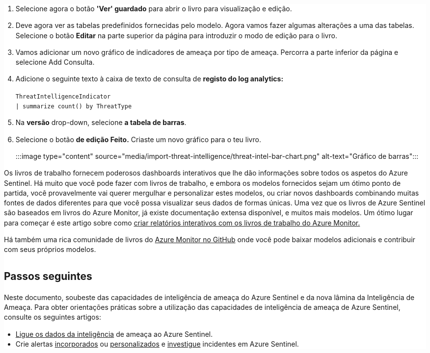 1. Selecione agora o botão **'Ver' guardado** para abrir o livro para visualização e edição.

1. Deve agora ver as tabelas predefinidos fornecidas pelo modelo. Agora vamos fazer algumas alterações a uma das tabelas. Selecione o botão **Editar** na parte superior da página para introduzir o modo de edição para o livro.

1. Vamos adicionar um novo gráfico de indicadores de ameaça por tipo de ameaça. Percorra a parte inferior da página e selecione Add Consulta.

1. Adicione o seguinte texto à caixa de texto de consulta de **registo do log analytics:**
    ```kusto
    ThreatIntelligenceIndicator
    | summarize count() by ThreatType
    ```

1. Na **versão** drop-down, selecione **a tabela de barras**.

1. Selecione o botão **de edição Feito.** Criaste um novo gráfico para o teu livro.

    :::image type="content" source="media/import-threat-intelligence/threat-intel-bar-chart.png" alt-text="Gráfico de barras":::

Os livros de trabalho fornecem poderosos dashboards interativos que lhe dão informações sobre todos os aspetos do Azure Sentinel. Há muito que você pode fazer com livros de trabalho, e embora os modelos fornecidos sejam um ótimo ponto de partida, você provavelmente vai querer mergulhar e personalizar estes modelos, ou criar novos dashboards combinando muitas fontes de dados diferentes para que você possa visualizar seus dados de formas únicas. Uma vez que os livros de Azure Sentinel são baseados em livros do Azure Monitor, já existe documentação extensa disponível, e muitos mais modelos. Um ótimo lugar para começar é este artigo sobre como [criar relatórios interativos com os livros de trabalho do Azure Monitor.](../azure-monitor/platform/workbooks-overview.md) 

Há também uma rica comunidade de livros do [Azure Monitor no GitHub](https://github.com/microsoft/Application-Insights-Workbooks) onde você pode baixar modelos adicionais e contribuir com seus próprios modelos.

## <a name="next-steps"></a>Passos seguintes
Neste documento, soubeste das capacidades de inteligência de ameaça do Azure Sentinel e da nova lâmina da Inteligência de Ameaça. Para obter orientações práticas sobre a utilização das capacidades de inteligência de ameaça de Azure Sentinel, consulte os seguintes artigos:

- [Ligue os dados da inteligência](./connect-threat-intelligence.md) de ameaça ao Azure Sentinel.
- Crie alertas [incorporados](./tutorial-detect-threats-built-in.md) ou [personalizados](./tutorial-detect-threats-custom.md) e [investigue](./tutorial-investigate-cases.md) incidentes em Azure Sentinel.